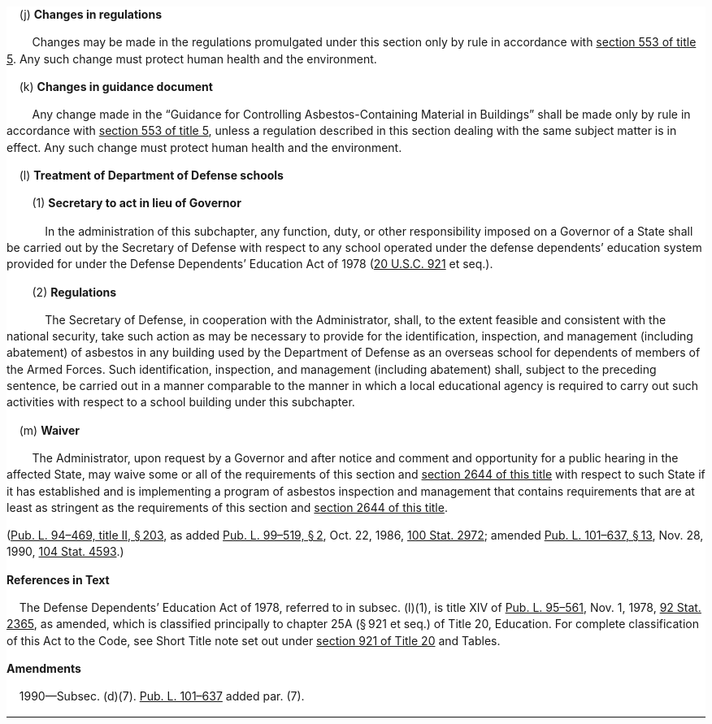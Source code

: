     (j) __Changes in regulations__ 

        Changes may be made in the regulations promulgated under this section only by rule in accordance with [section 553 of title 5][/us/usc/t5/s553]. Any such change must protect human health and the environment.

    (k) __Changes in guidance document__ 

        Any change made in the “Guidance for Controlling Asbestos-Containing Material in Buildings” shall be made only by rule in accordance with [section 553 of title 5][/us/usc/t5/s553], unless a regulation described in this section dealing with the same subject matter is in effect. Any such change must protect human health and the environment.

    (l) __Treatment of Department of Defense schools__ 

        (1) __Secretary to act in lieu of Governor__ 

            In the administration of this subchapter, any function, duty, or other responsibility imposed on a Governor of a State shall be carried out by the Secretary of Defense with respect to any school operated under the defense dependents’ education system provided for under the Defense Dependents’ Education Act of 1978 ([20 U.S.C. 921][/us/usc/t20/s921] et seq.).

        (2) __Regulations__ 

            The Secretary of Defense, in cooperation with the Administrator, shall, to the extent feasible and consistent with the national security, take such action as may be necessary to provide for the identification, inspection, and management (including abatement) of asbestos in any building used by the Department of Defense as an overseas school for dependents of members of the Armed Forces. Such identification, inspection, and management (including abatement) shall, subject to the preceding sentence, be carried out in a manner comparable to the manner in which a local educational agency is required to carry out such activities with respect to a school building under this subchapter.

    (m) __Waiver__ 

        The Administrator, upon request by a Governor and after notice and comment and opportunity for a public hearing in the affected State, may waive some or all of the requirements of this section and [section 2644 of this title][/us/usc/t15/s2644] with respect to such State if it has established and is implementing a program of asbestos inspection and management that contains requirements that are at least as stringent as the requirements of this section and [section 2644 of this title][/us/usc/t15/s2644].

([Pub. L. 94–469, title II, § 203][/us/pl/94/469/s203], as added [Pub. L. 99–519, § 2][/us/pl/99/519/s2], Oct. 22, 1986, [100 Stat. 2972][/us/stat/100/2972]; amended [Pub. L. 101–637, § 13][/us/pl/101/637/s13], Nov. 28, 1990, [104 Stat. 4593][/us/stat/104/4593].)

 __References in Text__ 

    The Defense Dependents’ Education Act of 1978, referred to in subsec. (l)(1), is title XIV of [Pub. L. 95–561][/us/pl/95/561], Nov. 1, 1978, [92 Stat. 2365][/us/stat/92/2365], as amended, which is classified principally to chapter 25A (§ 921 et seq.) of Title 20, Education. For complete classification of this Act to the Code, see Short Title note set out under [section 921 of Title 20][/us/usc/t20/s921] and Tables.

 __Amendments__ 

    1990—Subsec. (d)(7). [Pub. L. 101–637][/us/pl/101/637] added par. (7).

----------


[/us/usc/t15/s2646/d]: https://publicdocs.github.io/go/links?ns=uslm&ref=%2Fus%2Fusc%2Ft15%2Fs2646%2Fd
[/us/usc/t15/s2646/b]: https://publicdocs.github.io/go/links?ns=uslm&ref=%2Fus%2Fusc%2Ft15%2Fs2646%2Fb
[/us/usc/t15/s2646/b]: https://publicdocs.github.io/go/links?ns=uslm&ref=%2Fus%2Fusc%2Ft15%2Fs2646%2Fb
[/us/usc/t15/s2646/c]: https://publicdocs.github.io/go/links?ns=uslm&ref=%2Fus%2Fusc%2Ft15%2Fs2646%2Fc
[/us/usc/t15/s2646/d]: https://publicdocs.github.io/go/links?ns=uslm&ref=%2Fus%2Fusc%2Ft15%2Fs2646%2Fd
[/us/usc/t15/s2646/b]: https://publicdocs.github.io/go/links?ns=uslm&ref=%2Fus%2Fusc%2Ft15%2Fs2646%2Fb
[/us/usc/t15/s2646/b]: https://publicdocs.github.io/go/links?ns=uslm&ref=%2Fus%2Fusc%2Ft15%2Fs2646%2Fb
[/us/usc/t15/s2646/c]: https://publicdocs.github.io/go/links?ns=uslm&ref=%2Fus%2Fusc%2Ft15%2Fs2646%2Fc
[/us/usc/t15/s2645]: https://publicdocs.github.io/go/links?ns=uslm&ref=%2Fus%2Fusc%2Ft15%2Fs2645
[/us/usc/t5/s553]: https://publicdocs.github.io/go/links?ns=uslm&ref=%2Fus%2Fusc%2Ft5%2Fs553
[/us/usc/t5/s553]: https://publicdocs.github.io/go/links?ns=uslm&ref=%2Fus%2Fusc%2Ft5%2Fs553
[/us/usc/t20/s921]: https://publicdocs.github.io/go/links?ns=uslm&ref=%2Fus%2Fusc%2Ft20%2Fs921
[/us/usc/t15/s2644]: https://publicdocs.github.io/go/links?ns=uslm&ref=%2Fus%2Fusc%2Ft15%2Fs2644
[/us/usc/t15/s2644]: https://publicdocs.github.io/go/links?ns=uslm&ref=%2Fus%2Fusc%2Ft15%2Fs2644
[/us/pl/94/469/s203]: https://publicdocs.github.io/go/links?ns=uslm&ref=%2Fus%2Fpl%2F94%2F469%2Fs203
[/us/pl/99/519/s2]: https://publicdocs.github.io/go/links?ns=uslm&ref=%2Fus%2Fpl%2F99%2F519%2Fs2
[/us/stat/100/2972]: https://publicdocs.github.io/go/links?ns=uslm&ref=%2Fus%2Fstat%2F100%2F2972
[/us/pl/101/637/s13]: https://publicdocs.github.io/go/links?ns=uslm&ref=%2Fus%2Fpl%2F101%2F637%2Fs13
[/us/stat/104/4593]: https://publicdocs.github.io/go/links?ns=uslm&ref=%2Fus%2Fstat%2F104%2F4593
[/us/pl/95/561]: https://publicdocs.github.io/go/links?ns=uslm&ref=%2Fus%2Fpl%2F95%2F561
[/us/stat/92/2365]: https://publicdocs.github.io/go/links?ns=uslm&ref=%2Fus%2Fstat%2F92%2F2365
[/us/usc/t20/s921]: https://publicdocs.github.io/go/links?ns=uslm&ref=%2Fus%2Fusc%2Ft20%2Fs921
[/us/pl/101/637]: https://publicdocs.github.io/go/links?ns=uslm&ref=%2Fus%2Fpl%2F101%2F637